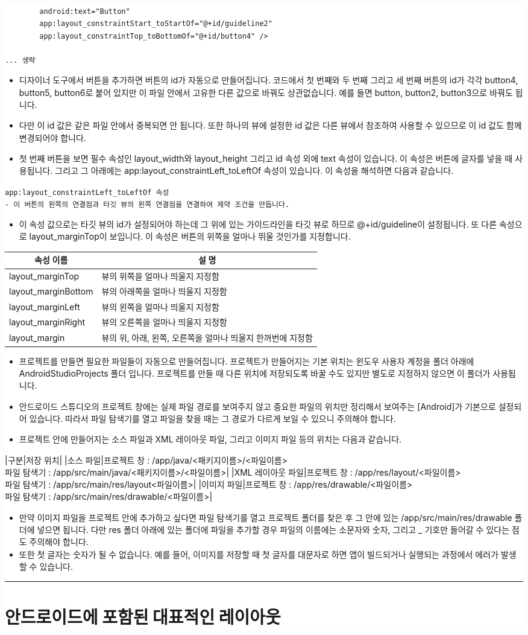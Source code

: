 ```xml
        android:text="Button"
        app:layout_constraintStart_toStartOf="@+id/guideline2"
        app:layout_constraintTop_toBottomOf="@+id/button4" />
		
... 생략

```

- 디자이너 도구에서 버튼을 추가하면 버튼의 id가 자동으로 만들어집니다. 코드에서 첫 번째와 두 번째 그리고 세 번째 버튼의 id가 각각 button4, button5, button6로 붙어 있지만 이 파일 안에서 고유한 다른 값으로 바꿔도 상관없습니다. 예를 들면 button, button2, button3으로 바꿔도 됩니다.
- 다만 이 id 값은 같은 파일 안에서 중복되면 안 됩니다. 또한 하나의 뷰에 설정한 id 값은 다른 뷰에서 참조하여 사용할 수 있으므로 이 id 값도 함께 변경되어야 합니다.

- 첫 번째 버튼을 보면 필수 속성인 layout_width와 layout_height 그리고 id 속성 외에 text 속성이 있습니다. 이 속성은 버튼에 글자를 넣을 때 사용됩니다. 그리고 그 아래에는 app:layout_constraintLeft_toLeftOf 속성이 있습니다. 이 속성을 해석하면 다음과 같습니다.

```
app:layout_constraintLeft_toLeftOf 속성
- 이 버튼의 왼쪽의 연결점과 타깃 뷰의 왼쪽 연결점을 연결하여 제약 조건을 만듭니다.
```

- 이 속성 값으로는 타깃 뷰의 id가 설정되어야 하는데 그 위에 있는 가이드라인을 타깃 뷰로 하므로 @+id/guideline이 설정됩니다. 또 다른 속성으로 layout_marginTop이 보입니다. 이 속성은 버튼의 위쪽을 얼마나 뛰울 것인가를 지정합니다.

|속성 이름|설 명|
|-----|--------|
|layout_marginTop|뷰의 위쪽을 얼마나 띄울지 지정함|
|layout_marginBottom|뷰의 아래쪽을 얼마나 띄울지 지정함|
|layout_marginLeft|뷰의 왼쪽을 얼마나 띄울지 지정함|
|layout_marginRight|뷰의 오른쪽을 얼마나 띄울지 지정함|
|layout_margin|뷰의 위, 아래, 왼쪽, 오른쪽을 얼마나 띄울지 한꺼번에 지정함|


- 프로젝트를 만들면 필요한 파일들이 자동으로 만들어집니다. 프로젝트가 만들어지는 기본 위치는 윈도우 사용자 계정을 폴더 아래에 AndroidStudioProjects 폴더 입니다. 프로젝트를 만들 때 다른 위치에 저장되도록 바꿀 수도 있지만 별도로 지정하지 않으면 이 폴더가 사용됩니다.

- 안드로이드 스튜디오의 프로젝트 창에는 실제 파일 경로를 보여주지 않고 중요한 파일의 위치만 정리해서 보여주는 [Android]가 기본으로 설정되어 있습니다. 따라서 파일 탐색기를 열고 파일을 찾을 때는 그 경로가 다르게 보일 수 있으니 주의해야 합니다. 
- 프로젝트 안에 만들어지는 소스 파일과 XML 레이아웃 파일, 그리고 이미지 파일 등의 위치는 다음과 같습니다.

|구분|저장 위치|
|소스 파일|프로젝트 창 : /app/java/\<패키지이름\>/\<파일이름\><br>파일 탐색기 : /app/src/main/java/\<패키지이름\>/\<파일이름\>|
|XML 레이아웃 파일|프로젝트 창 : /app/res/layout/\<파일이름\><br>파일 탐색기 : /app/src/main/res/layout\<파일이름\>|
|이미지 파일|프로젝트 창 : /app/res/drawable/\<파일이름\><br>파일 탐색기 : /app/src/main/res/drawable/\<파일이름\>|

- 만약 이미지 파일을 프로젝트 안에 추가하고 싶다면 파일 탐색기를 열고 프로젝트 폴더를 찾은 후 그 안에 있는 /app/src/main/res/drawable 폴더에 넣으면 됩니다. 다만 res 폴더 아래에 있는 폴더에 파일을 추가할 경우 파일의 이름에는 소문자와 숫자, 그리고 \_ 기호만 들어갈 수 있다는 점도 주의해야 합니다. 
- 또한 첫 글자는 숫자가 될 수 없습니다. 예를 들어, 이미지를 저장할 때 첫 글자를 대문자로 하면 앱이 빌드되거나 실행되는 과정에서 에러가 발생할 수 있습니다.


* * * 
# 안드로이드에 포함된 대표적인 레이아웃
